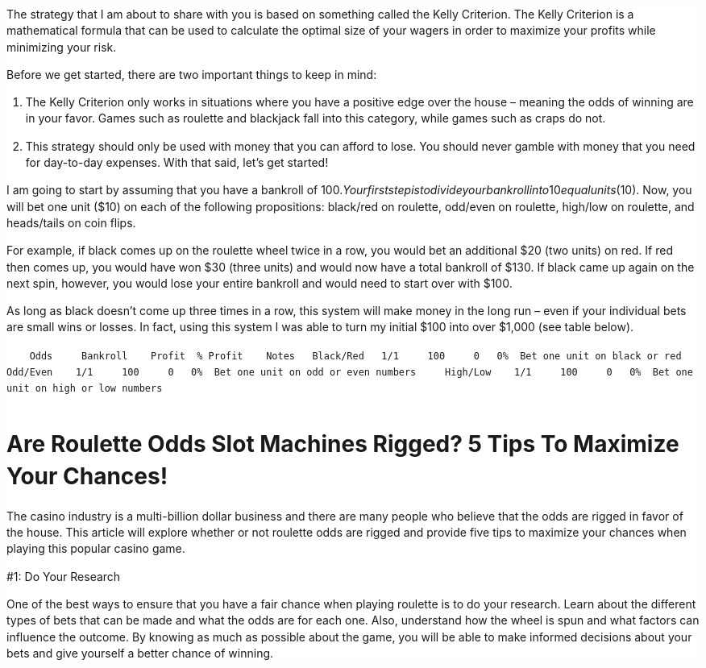 The strategy that I am about to share with you is based on something called the Kelly Criterion. The Kelly Criterion is a mathematical formula that can be used to calculate the optimal size of your wagers in order to maximize your profits while minimizing your risk.

Before we get started, there are two important things to keep in mind:

1) The Kelly Criterion only works in situations where you have a positive edge over the house – meaning the odds of winning are in your favor. Games such as roulette and blackjack fall into this category, while games such as craps do not.

2) This strategy should only be used with money that you can afford to lose. You should never gamble with money that you need for day-to-day expenses. With that said, let’s get started!

I am going to start by assuming that you have a bankroll of $100. Your first step is to divide your bankroll into 10 equal units ($10). Now, you will bet one unit ($10) on each of the following propositions: black/red on roulette, odd/even on roulette, high/low on roulette, and heads/tails on coin flips.

For example, if black comes up on the roulette wheel twice in a row, you would bet an additional $20 (two units) on red. If red then comes up, you would have won $30 (three units) and would now have a total bankroll of $130. If black came up again on the next spin, however, you would lose your entire bankroll and would need to start over with $100.

As long as black doesn’t come up three times in a row, this system will make money in the long run – even if your individual bets are small wins or losses. In fact, using this system I was able to turn my initial $100 into over $1,000 (see table below).





















        Odds	 Bankroll	 Profit	 % Profit	 Notes	 Black/Red	 1/1	 100	 0	 0%	 Bet one unit on black or red	 Odd/Even	 1/1	 100	 0	 0%	 Bet one unit on odd or even numbers	 High/Low	 1/1	 100	 0	 0%	 Bet one unit on high or low numbers

#  Are Roulette Odds Slot Machines Rigged? 5 Tips To Maximize Your Chances!

The casino industry is a multi-billion dollar business and there are many people who believe that the odds are rigged in favor of the house. This article will explore whether or not roulette odds are rigged and provide five tips to maximize your chances when playing this popular casino game.

#1: Do Your Research

One of the best ways to ensure that you have a fair chance when playing roulette is to do your research. Learn about the different types of bets that can be made and what the odds are for each one. Also, understand how the wheel is spun and what factors can influence the outcome. By knowing as much as possible about the game, you will be able to make informed decisions about your bets and give yourself a better chance of winning.
